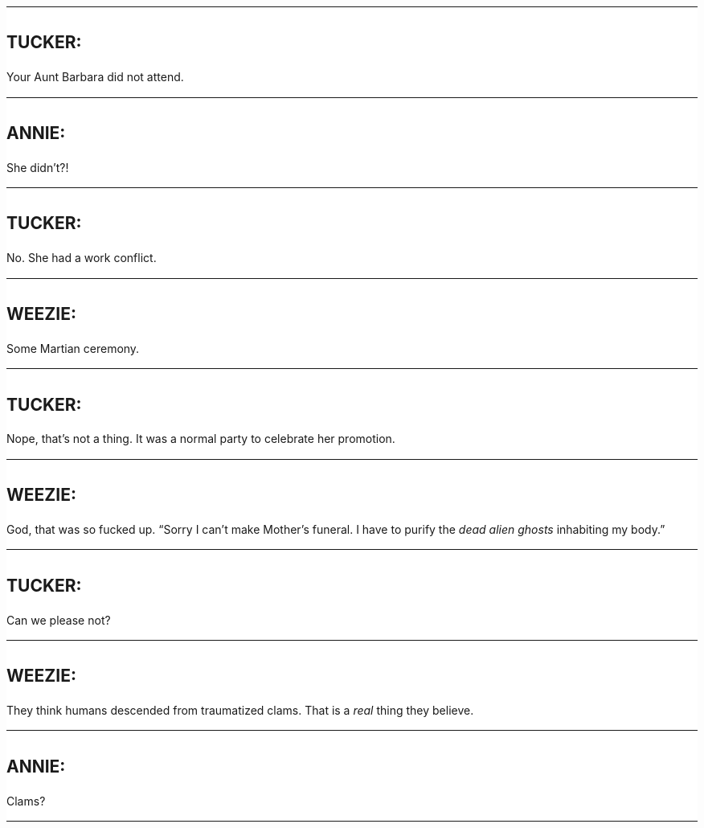 

---

## TUCKER: 
Your Aunt Barbara did not attend.

---

## ANNIE:
She didn’t?!

---

## TUCKER:
No. She had a work conflict. 

---

## WEEZIE:
Some Martian ceremony. 

---

## TUCKER:
Nope, that’s not a thing. It was a normal party to celebrate her promotion.

---

## WEEZIE:
God, that was so fucked up. “Sorry I can’t make Mother’s funeral. I have to purify the *dead alien ghosts* inhabiting my body.” 

---

## TUCKER:
Can we please not?

---

## WEEZIE:
They think humans descended from traumatized clams. That is a *real* thing they believe.

---

## ANNIE:			   
Clams?	

---